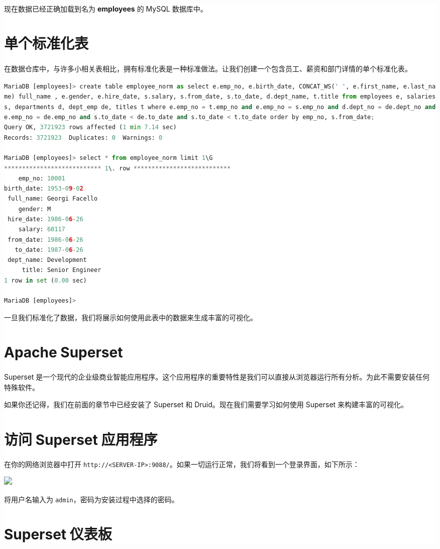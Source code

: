现在数据已经正确加载到名为 **employees** 的 MySQL 数据库中。

# 单个标准化表

在数据仓库中，与许多小相关表相比，拥有标准化表是一种标准做法。让我们创建一个包含员工、薪资和部门详情的单个标准化表。

```py
MariaDB [employees]> create table employee_norm as select e.emp_no, e.birth_date, CONCAT_WS(' ', e.first_name, e.last_name) full_name , e.gender, e.hire_date, s.salary, s.from_date, s.to_date, d.dept_name, t.title from employees e, salaries s, departments d, dept_emp de, titles t where e.emp_no = t.emp_no and e.emp_no = s.emp_no and d.dept_no = de.dept_no and e.emp_no = de.emp_no and s.to_date < de.to_date and s.to_date < t.to_date order by emp_no, s.from_date;
Query OK, 3721923 rows affected (1 min 7.14 sec)
Records: 3721923  Duplicates: 0  Warnings: 0

MariaDB [employees]> select * from employee_norm limit 1\G
*************************** 1\. row ***************************
    emp_no: 10001
birth_date: 1953-09-02
 full_name: Georgi Facello
    gender: M
 hire_date: 1986-06-26
    salary: 60117
 from_date: 1986-06-26
   to_date: 1987-06-26
 dept_name: Development
     title: Senior Engineer
1 row in set (0.00 sec)

MariaDB [employees]> 
```

一旦我们标准化了数据，我们将展示如何使用此表中的数据来生成丰富的可视化。

# Apache Superset

Superset 是一个现代的企业级商业智能应用程序。这个应用程序的重要特性是我们可以直接从浏览器运行所有分析。为此不需要安装任何特殊软件。

如果你还记得，我们在前面的章节中已经安装了 Superset 和 Druid。现在我们需要学习如何使用 Superset 来构建丰富的可视化。

# 访问 Superset 应用程序

在你的网络浏览器中打开 `http://<SERVER-IP>:9088/`。如果一切运行正常，我们将看到一个登录界面，如下所示：

![](img/cb4e68e7-e99a-4f3d-956f-ac74a506fe67.png)

将用户名输入为 `admin`，密码为安装过程中选择的密码。

# Superset 仪表板
